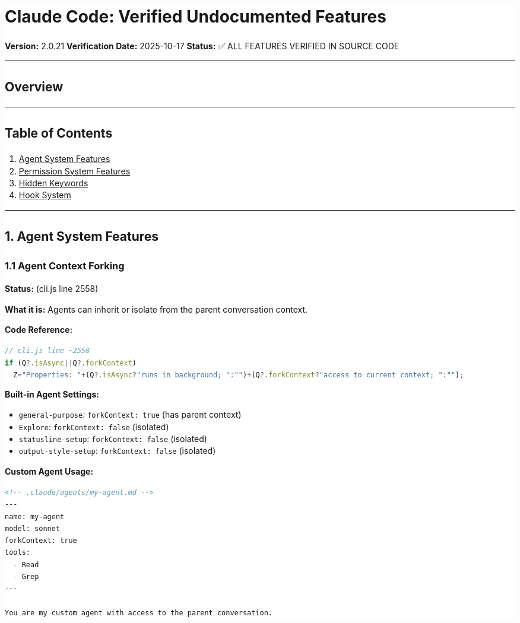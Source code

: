 # Claude Code: Verified Undocumented Features

**Version:** 2.0.21
**Verification Date:** 2025-10-17
**Status:** ✅ ALL FEATURES VERIFIED IN SOURCE CODE

---

## Overview

---

## Table of Contents

1. [Agent System Features](#1-agent-system-features)
2. [Permission System Features](#2-permission-system-features)
3. [Hidden Keywords](#3-hidden-keywords)
4. [Hook System](#4-hook-system)

---

## 1. Agent System Features

### 1.1 Agent Context Forking

**Status:**  (cli.js line 2558)

**What it is:** Agents can inherit or isolate from the parent conversation context.

**Code Reference:**
```javascript
// cli.js line ~2558
if (Q?.isAsync||Q?.forkContext)
  Z="Properties: "+(Q?.isAsync?"runs in background; ":"")+(Q?.forkContext?"access to current context; ":"");
```

**Built-in Agent Settings:**
- `general-purpose`: `forkContext: true` (has parent context)
- `Explore`: `forkContext: false` (isolated)
- `statusline-setup`: `forkContext: false` (isolated)
- `output-style-setup`: `forkContext: false` (isolated)

**Custom Agent Usage:**

```markdown
<!-- .claude/agents/my-agent.md -->
---
name: my-agent
model: sonnet
forkContext: true
tools:
  - Read
  - Grep
---

You are my custom agent with access to the parent conversation.
```
